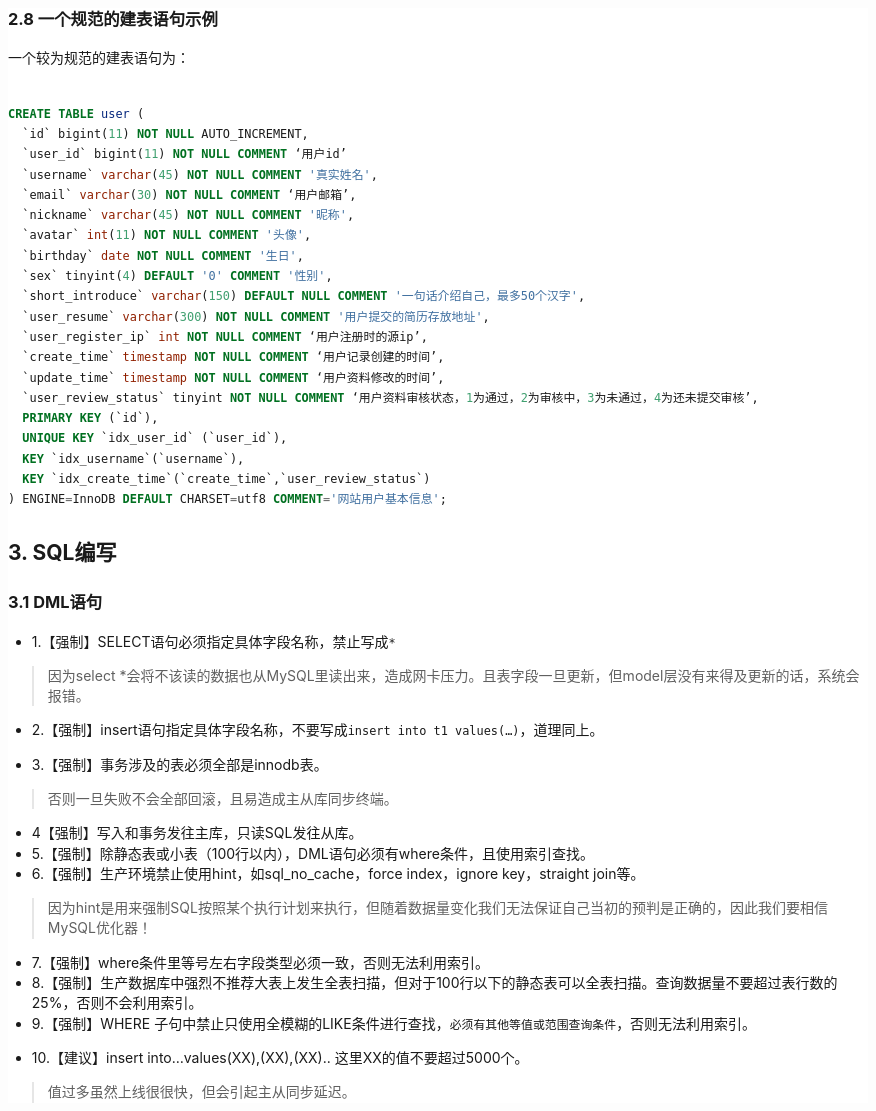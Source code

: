 
### 2.8 一个规范的建表语句示例

一个较为规范的建表语句为：

```sql

CREATE TABLE user (
  `id` bigint(11) NOT NULL AUTO_INCREMENT,
  `user_id` bigint(11) NOT NULL COMMENT ‘用户id’
  `username` varchar(45) NOT NULL COMMENT '真实姓名',
  `email` varchar(30) NOT NULL COMMENT ‘用户邮箱’,
  `nickname` varchar(45) NOT NULL COMMENT '昵称',
  `avatar` int(11) NOT NULL COMMENT '头像',
  `birthday` date NOT NULL COMMENT '生日',
  `sex` tinyint(4) DEFAULT '0' COMMENT '性别',
  `short_introduce` varchar(150) DEFAULT NULL COMMENT '一句话介绍自己，最多50个汉字',
  `user_resume` varchar(300) NOT NULL COMMENT '用户提交的简历存放地址',
  `user_register_ip` int NOT NULL COMMENT ‘用户注册时的源ip’,
  `create_time` timestamp NOT NULL COMMENT ‘用户记录创建的时间’,
  `update_time` timestamp NOT NULL COMMENT ‘用户资料修改的时间’,
  `user_review_status` tinyint NOT NULL COMMENT ‘用户资料审核状态，1为通过，2为审核中，3为未通过，4为还未提交审核’,
  PRIMARY KEY (`id`),
  UNIQUE KEY `idx_user_id` (`user_id`),
  KEY `idx_username`(`username`),
  KEY `idx_create_time`(`create_time`,`user_review_status`)
) ENGINE=InnoDB DEFAULT CHARSET=utf8 COMMENT='网站用户基本信息';
```



## 3. SQL编写

### 3.1 DML语句

* 1.【强制】SELECT语句必须指定具体字段名称，禁止写成`*`

> 因为select *会将不该读的数据也从MySQL里读出来，造成网卡压力。且表字段一旦更新，但model层没有来得及更新的话，系统会报错。

* 2.【强制】insert语句指定具体字段名称，不要写成`insert into t1 values(…)`，道理同上。
- 3.【强制】事务涉及的表必须全部是innodb表。

> 否则一旦失败不会全部回滚，且易造成主从库同步终端。

- 4【强制】写入和事务发往主库，只读SQL发往从库。
- 5.【强制】除静态表或小表（100行以内），DML语句必须有where条件，且使用索引查找。
- 6.【强制】生产环境禁止使用hint，如sql_no_cache，force index，ignore key，straight join等。

> 因为hint是用来强制SQL按照某个执行计划来执行，但随着数据量变化我们无法保证自己当初的预判是正确的，因此我们要相信MySQL优化器！

- 7.【强制】where条件里等号左右字段类型必须一致，否则无法利用索引。
- 8.【强制】生产数据库中强烈不推荐大表上发生全表扫描，但对于100行以下的静态表可以全表扫描。查询数据量不要超过表行数的25%，否则不会利用索引。
- 9.【强制】WHERE 子句中禁止只使用全模糊的LIKE条件进行查找，`必须有其他等值或范围查询条件`，否则无法利用索引。

* 10.【建议】insert into…values(XX),(XX),(XX).. 这里XX的值不要超过5000个。
> 值过多虽然上线很很快，但会引起主从同步延迟。
